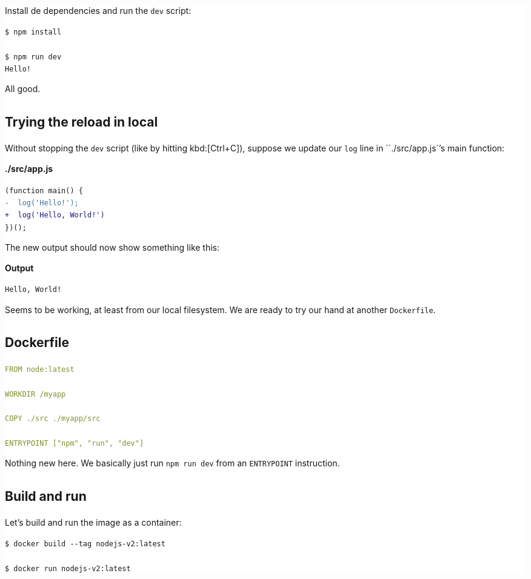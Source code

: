 Install de dependencies and run the `dev` script:

```shell-session
$ npm install

$ npm run dev
Hello!
```

All good.

## Trying the reload in local

Without stopping the `dev` script (like by hitting kbd:[Ctrl+C]), suppose we update our `log` line in ``./src/app.js`’s main function:

**./src/app.js**

```diff
(function main() {
-  log('Hello!');
+  log('Hello, World!')
})();
```

The new output should now show something like this:

**Output**

```text
Hello, World!
```

Seems to be working, at least from our local filesystem.
We are ready to try our hand at another `Dockerfile`.

## Dockerfile

```yaml
FROM node:latest

WORKDIR /myapp

COPY ./src ./myapp/src

ENTRYPOINT ["npm", "run", "dev"]
```

Nothing new here.
We basically just run `npm run dev` from an `ENTRYPOINT` instruction.

## Build and run

Let’s build and run the image as a container:

```shell-session
$ docker build --tag nodejs-v2:latest

$ docker run nodejs-v2:latest
```
